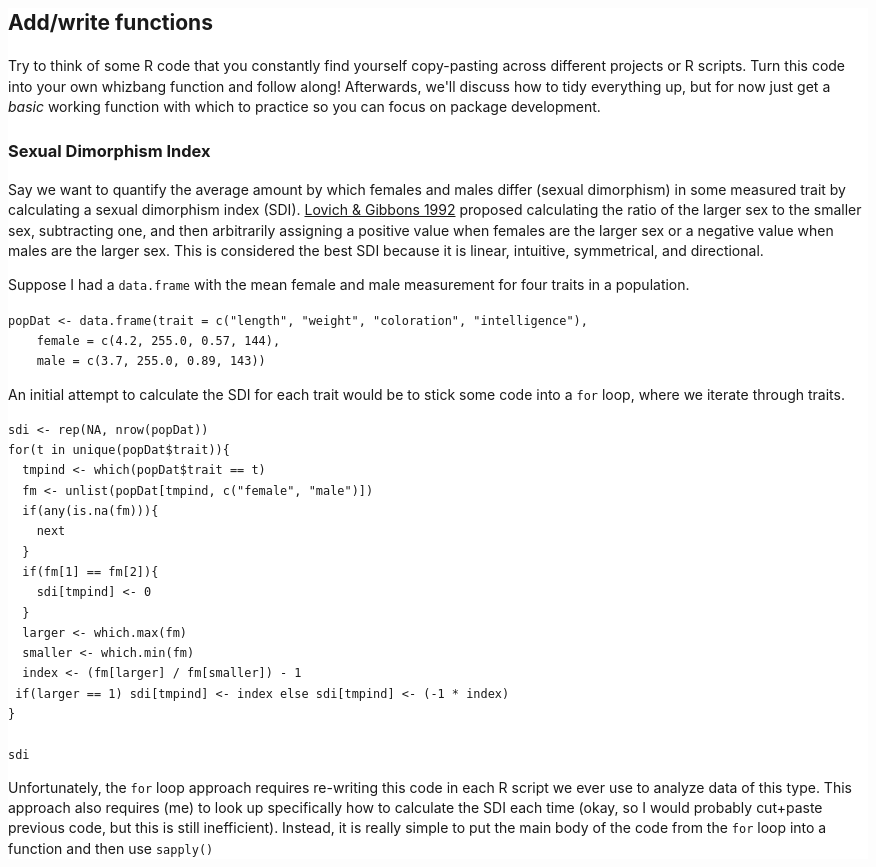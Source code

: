 
## Add/write functions

Try to think of some R code that you constantly find yourself copy-pasting across different projects or R scripts. Turn this code into your own whizbang function and follow along! Afterwards, we'll discuss how to tidy everything up, but for now just get a *basic* working function with which to practice so you can focus on package development.


### Sexual Dimorphism Index

Say we want to quantify the average amount by which females and males differ (sexual dimorphism) in some measured trait by calculating a sexual dimorphism index (SDI). [Lovich & Gibbons 1992](https://www.ncbi.nlm.nih.gov/pubmed/1487365) proposed calculating the ratio of the larger sex to the smaller sex, subtracting one, and then arbitrarily assigning a positive value when females are the larger sex or a negative value when males are the larger sex. This is considered the best SDI because it is linear, intuitive, symmetrical, and directional.

Suppose I had a `data.frame` with the mean female and male measurement for four traits in a population.


```
popDat <- data.frame(trait = c("length", "weight", "coloration", "intelligence"),
	female = c(4.2, 255.0, 0.57, 144),
	male = c(3.7, 255.0, 0.89, 143))
```

An initial attempt to calculate the SDI for each trait would be to stick some code into a `for` loop, where we iterate through traits.



```
sdi <- rep(NA, nrow(popDat))
for(t in unique(popDat$trait)){
  tmpind <- which(popDat$trait == t)
  fm <- unlist(popDat[tmpind, c("female", "male")])
  if(any(is.na(fm))){
    next
  } 
  if(fm[1] == fm[2]){
    sdi[tmpind] <- 0    
  }
  larger <- which.max(fm)
  smaller <- which.min(fm)
  index <- (fm[larger] / fm[smaller]) - 1
 if(larger == 1) sdi[tmpind] <- index else sdi[tmpind] <- (-1 * index)
}

sdi

```


Unfortunately, the `for` loop approach requires re-writing this code in each R script we ever use to analyze data of this type. This approach also requires (me) to look up specifically how to calculate the SDI each time (okay, so I would probably cut+paste previous code, but this is still inefficient). Instead, it is really simple to put the main body of the code from the `for` loop into a function and then use `sapply()`
